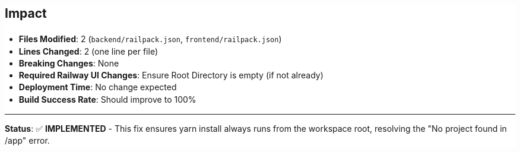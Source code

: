 ## Impact

- **Files Modified**: 2 (`backend/railpack.json`, `frontend/railpack.json`)
- **Lines Changed**: 2 (one line per file)
- **Breaking Changes**: None
- **Required Railway UI Changes**: Ensure Root Directory is empty (if not already)
- **Deployment Time**: No change expected
- **Build Success Rate**: Should improve to 100%

---

**Status**: ✅ **IMPLEMENTED** - This fix ensures yarn install always runs from the workspace root, resolving the "No project found in /app" error.
